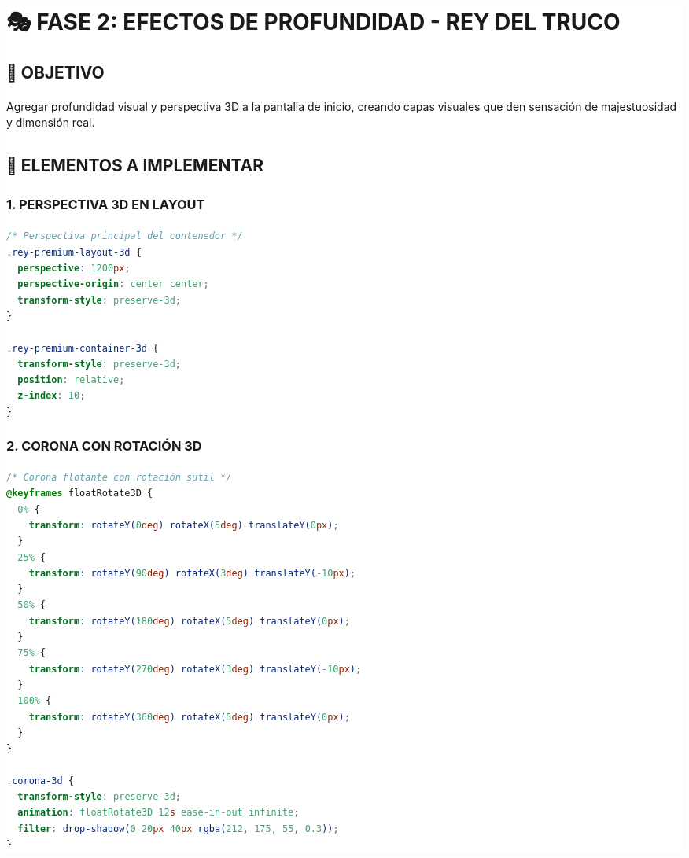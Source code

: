 # 🎭 FASE 2: EFECTOS DE PROFUNDIDAD - REY DEL TRUCO

## 🎯 **OBJETIVO**
Agregar profundidad visual y perspectiva 3D a la pantalla de inicio, creando capas visuales que den sensación de majestuosidad y dimensión real.

## 🎨 **ELEMENTOS A IMPLEMENTAR**

### 1. **PERSPECTIVA 3D EN LAYOUT**
```css
/* Perspectiva principal del contenedor */
.rey-premium-layout-3d {
  perspective: 1200px;
  perspective-origin: center center;
  transform-style: preserve-3d;
}

.rey-premium-container-3d {
  transform-style: preserve-3d;
  position: relative;
  z-index: 10;
}
```

### 2. **CORONA CON ROTACIÓN 3D**
```css
/* Corona flotante con rotación sutil */
@keyframes floatRotate3D {
  0% { 
    transform: rotateY(0deg) rotateX(5deg) translateY(0px);
  }
  25% { 
    transform: rotateY(90deg) rotateX(3deg) translateY(-10px);
  }
  50% { 
    transform: rotateY(180deg) rotateX(5deg) translateY(0px);
  }
  75% { 
    transform: rotateY(270deg) rotateX(3deg) translateY(-10px);
  }
  100% { 
    transform: rotateY(360deg) rotateX(5deg) translateY(0px);
  }
}

.corona-3d {
  transform-style: preserve-3d;
  animation: floatRotate3D 12s ease-in-out infinite;
  filter: drop-shadow(0 20px 40px rgba(212, 175, 55, 0.3));
}
```

